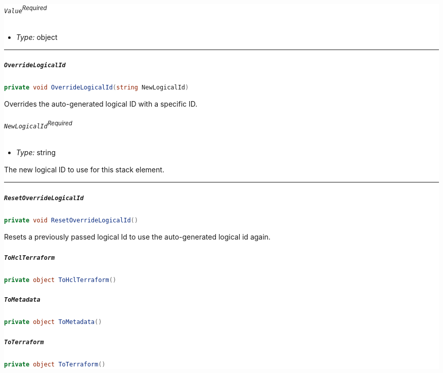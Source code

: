 ###### `Value`<sup>Required</sup> <a name="Value" id="@cdktf/provider-hcp.provider.HcpProvider.addOverride.parameter.value"></a>

- *Type:* object

---

##### `OverrideLogicalId` <a name="OverrideLogicalId" id="@cdktf/provider-hcp.provider.HcpProvider.overrideLogicalId"></a>

```csharp
private void OverrideLogicalId(string NewLogicalId)
```

Overrides the auto-generated logical ID with a specific ID.

###### `NewLogicalId`<sup>Required</sup> <a name="NewLogicalId" id="@cdktf/provider-hcp.provider.HcpProvider.overrideLogicalId.parameter.newLogicalId"></a>

- *Type:* string

The new logical ID to use for this stack element.

---

##### `ResetOverrideLogicalId` <a name="ResetOverrideLogicalId" id="@cdktf/provider-hcp.provider.HcpProvider.resetOverrideLogicalId"></a>

```csharp
private void ResetOverrideLogicalId()
```

Resets a previously passed logical Id to use the auto-generated logical id again.

##### `ToHclTerraform` <a name="ToHclTerraform" id="@cdktf/provider-hcp.provider.HcpProvider.toHclTerraform"></a>

```csharp
private object ToHclTerraform()
```

##### `ToMetadata` <a name="ToMetadata" id="@cdktf/provider-hcp.provider.HcpProvider.toMetadata"></a>

```csharp
private object ToMetadata()
```

##### `ToTerraform` <a name="ToTerraform" id="@cdktf/provider-hcp.provider.HcpProvider.toTerraform"></a>

```csharp
private object ToTerraform()
```
